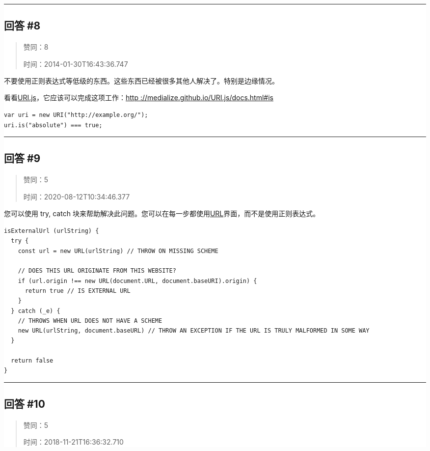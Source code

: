 * * *

## 回答 #8

> 赞同：8
> 
> 时间：2014-01-30T16:43:36.747

不要使用正则表达式等低级的东西。这些东西已经被很多其他人解决了。特别是边缘情况。

看看[URI.js](http://medialize.github.io/URI.js/)，它应该可以完成这项工作：[http ://medialize.github.io/URI.js/docs.html#is](http://medialize.github.io/URI.js/docs.html#is)

```
var uri = new URI("http://example.org/");
uri.is("absolute") === true; 
```

* * *

## 回答 #9

> 赞同：5
> 
> 时间：2020-08-12T10:34:46.377

您可以使用 try, catch 块来帮助解决此问题。您可以在每一步都使用[URL](https://developer.mozilla.org/en-US/docs/Web/API/URL)界面，而不是使用正则表达式。

```
isExternalUrl (urlString) {
  try {
    const url = new URL(urlString) // THROW ON MISSING SCHEME

    // DOES THIS URL ORIGINATE FROM THIS WEBSITE?
    if (url.origin !== new URL(document.URL, document.baseURI).origin) {
      return true // IS EXTERNAL URL
    }
  } catch (_e) {
    // THROWS WHEN URL DOES NOT HAVE A SCHEME
    new URL(urlString, document.baseURL) // THROW AN EXCEPTION IF THE URL IS TRULY MALFORMED IN SOME WAY
  }

  return false
} 
```

* * *

## 回答 #10

> 赞同：5
> 
> 时间：2018-11-21T16:36:32.710
